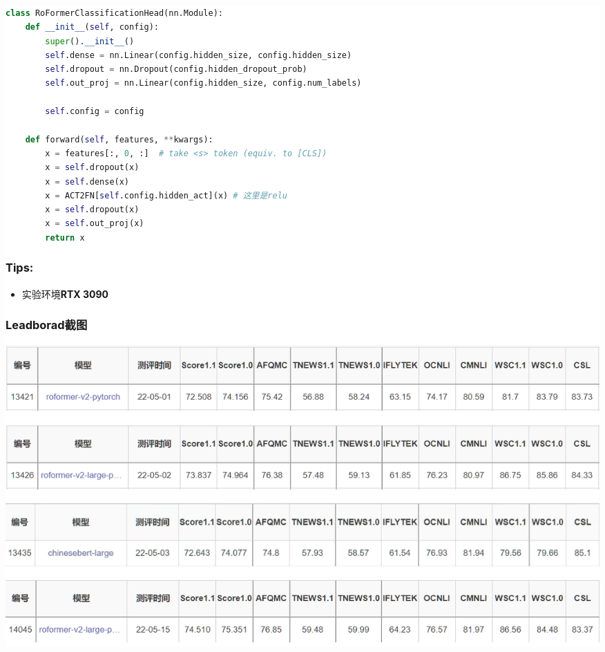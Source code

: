 ```python
class RoFormerClassificationHead(nn.Module):
    def __init__(self, config):
        super().__init__()
        self.dense = nn.Linear(config.hidden_size, config.hidden_size)
        self.dropout = nn.Dropout(config.hidden_dropout_prob)
        self.out_proj = nn.Linear(config.hidden_size, config.num_labels)

        self.config = config

    def forward(self, features, **kwargs):
        x = features[:, 0, :]  # take <s> token (equiv. to [CLS])
        x = self.dropout(x)
        x = self.dense(x)
        x = ACT2FN[self.config.hidden_act](x) # 这里是relu
        x = self.dropout(x)
        x = self.out_proj(x)
        return x
```

### Tips:

- 实验环境**RTX 3090**

### Leadborad截图
<p align="center">
    <img src="figure/clue-roformerv2-base-classification.jpg" width="100%" />
</p>
<p align="center">
    <img src="figure/clue-roformerv2-large-classification.jpg" width="100%" />
</p>
<p align="center">
    <img src="figure/clue-chinesebert-large-classification.jpg" width="100%" />
</p>
<p align="center">
    <img src="figure/clue-roformerv2-large-classification-paddle.jpg" width="100%" />
</p>
